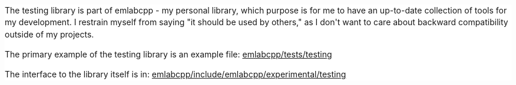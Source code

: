 The testing library is part of emlabcpp - my personal library, which purpose is for me to have an up-to-date collection of tools for my development. 
I restrain myself from saying "it should be used by others," as I don't want to care about backward compatibility outside of my projects.

The primary example of the testing library is an example file: [emlabcpp/tests/testing](https://github.com/koniarik/emlabcpp/blob/v1.2/tests/testing_test.cpp)

The interface to the library itself is in: [emlabcpp/include/emlabcpp/experimental/testing](https://github.com/koniarik/emlabcpp/tree/v1.2/include/emlabcpp/experimental/testing)
